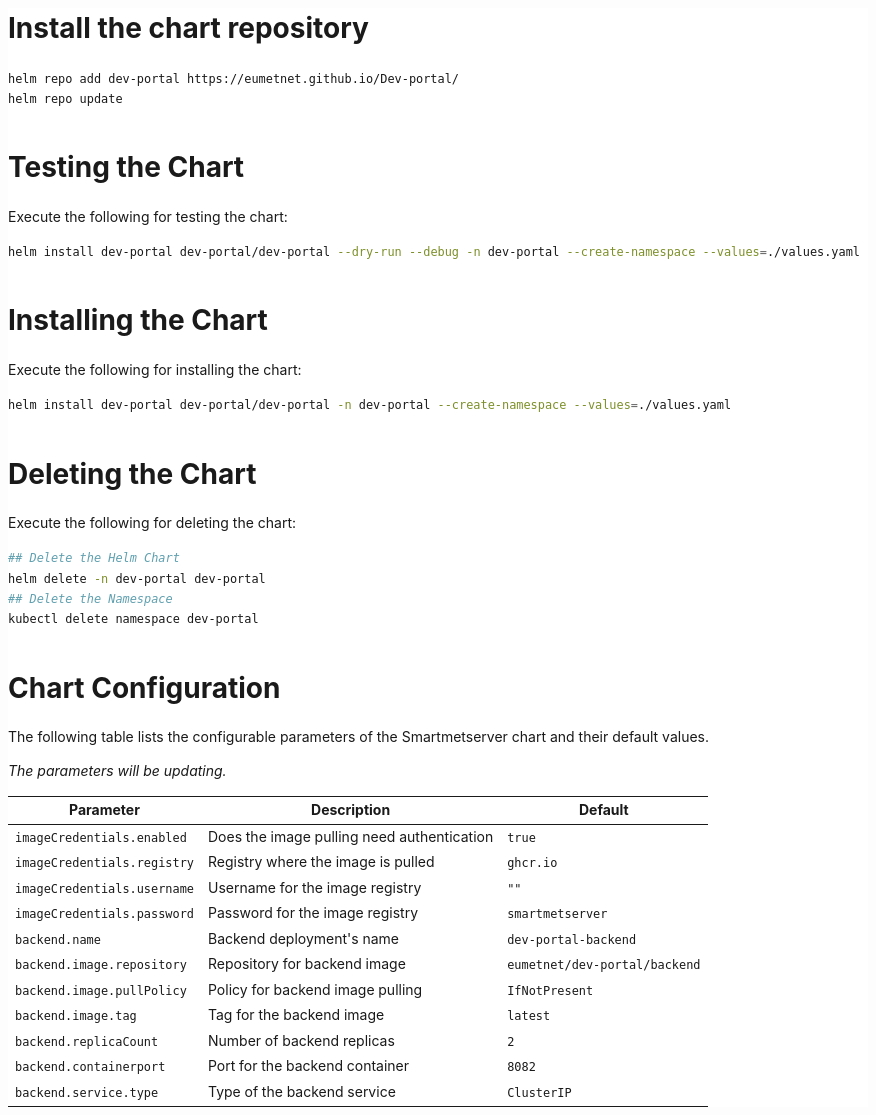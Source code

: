 # Install the chart repository

```bash
helm repo add dev-portal https://eumetnet.github.io/Dev-portal/
helm repo update
```

# Testing the Chart
Execute the following for testing the chart:

```bash
helm install dev-portal dev-portal/dev-portal --dry-run --debug -n dev-portal --create-namespace --values=./values.yaml
```

# Installing the Chart
Execute the following for installing the chart:

```bash
helm install dev-portal dev-portal/dev-portal -n dev-portal --create-namespace --values=./values.yaml
```

# Deleting the Chart
Execute the following for deleting the chart:

```bash
## Delete the Helm Chart
helm delete -n dev-portal dev-portal
## Delete the Namespace
kubectl delete namespace dev-portal
```

# Chart Configuration
The following table lists the configurable parameters of the Smartmetserver chart and their default values.

*The parameters will be updating.*

| Parameter | Description | Default |
| - | - | - |
| `imageCredentials.enabled` | Does the image pulling need authentication | `true` |
| `imageCredentials.registry` | Registry where the image is pulled | `ghcr.io` |
| `imageCredentials.username` | Username for the image registry | `""` |
| `imageCredentials.password` | Password for the image registry | `smartmetserver` |
| `backend.name` | Backend deployment's name | `dev-portal-backend` |
| `backend.image.repository` | Repository for backend image | `eumetnet/dev-portal/backend` |
| `backend.image.pullPolicy` | Policy for backend image pulling | `IfNotPresent` |
| `backend.image.tag` | Tag for the backend image | `latest` |
| `backend.replicaCount` | Number of backend replicas | `2` |
| `backend.containerport` | Port for the backend container | `8082` |
| `backend.service.type` | Type of the backend service | `ClusterIP` |